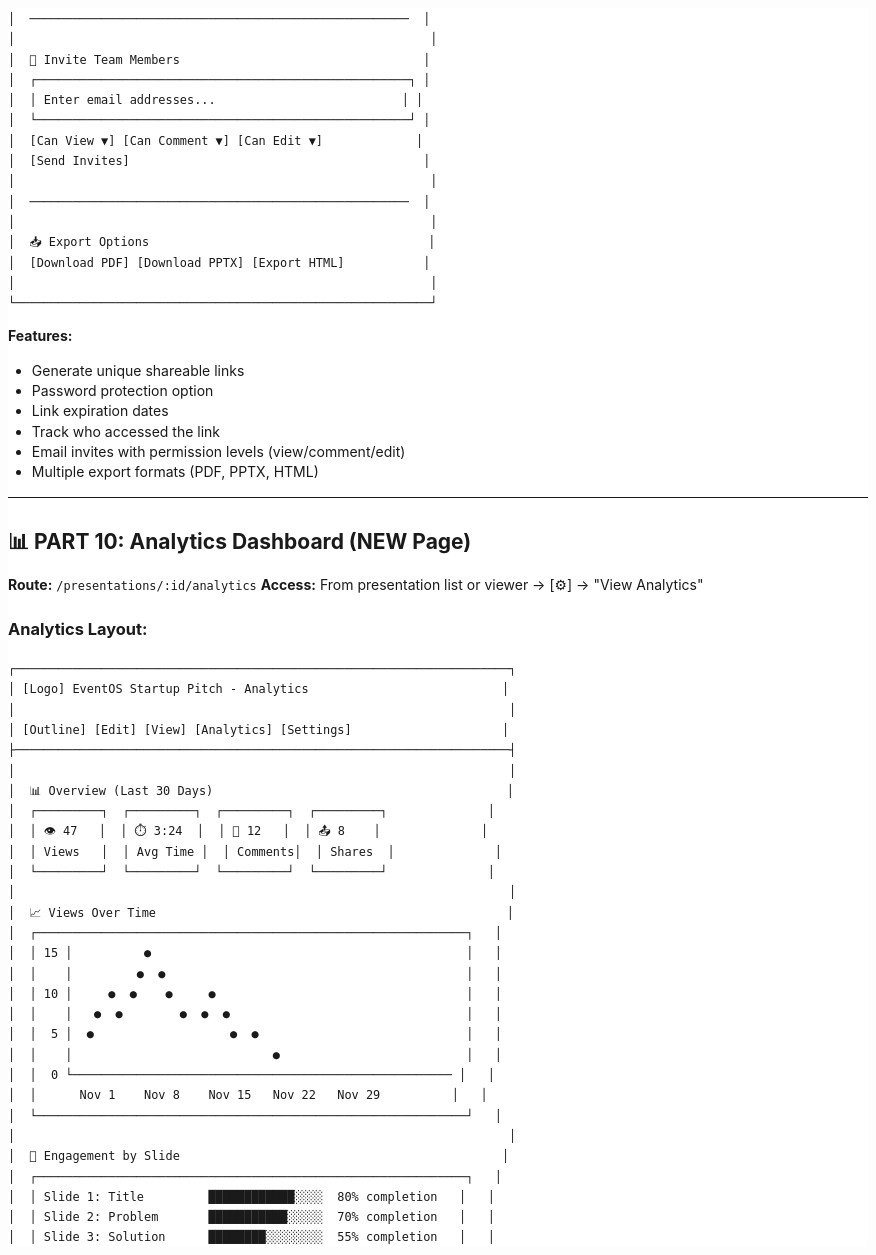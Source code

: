 ```
│  ─────────────────────────────────────────────────────  │
│                                                          │
│  📧 Invite Team Members                                  │
│  ┌────────────────────────────────────────────────────┐ │
│  │ Enter email addresses...                          │ │
│  └────────────────────────────────────────────────────┘ │
│  [Can View ▼] [Can Comment ▼] [Can Edit ▼]             │
│  [Send Invites]                                         │
│                                                          │
│  ─────────────────────────────────────────────────────  │
│                                                          │
│  📥 Export Options                                       │
│  [Download PDF] [Download PPTX] [Export HTML]           │
│                                                          │
└──────────────────────────────────────────────────────────┘
```

**Features:**
- Generate unique shareable links
- Password protection option
- Link expiration dates
- Track who accessed the link
- Email invites with permission levels (view/comment/edit)
- Multiple export formats (PDF, PPTX, HTML)

---

## 📊 PART 10: Analytics Dashboard (NEW Page)

**Route:** `/presentations/:id/analytics`
**Access:** From presentation list or viewer → [⚙️] → "View Analytics"

### Analytics Layout:

```
┌─────────────────────────────────────────────────────────────────────┐
│ [Logo] EventOS Startup Pitch - Analytics                           │
│                                                                     │
│ [Outline] [Edit] [View] [Analytics] [Settings]                     │
├─────────────────────────────────────────────────────────────────────┤
│                                                                     │
│  📊 Overview (Last 30 Days)                                         │
│  ┌─────────┐  ┌─────────┐  ┌─────────┐  ┌─────────┐              │
│  │ 👁️ 47   │  │ ⏱️ 3:24  │  │ 💬 12   │  │ 📤 8    │              │
│  │ Views   │  │ Avg Time │  │ Comments│  │ Shares  │              │
│  └─────────┘  └─────────┘  └─────────┘  └─────────┘              │
│                                                                     │
│  📈 Views Over Time                                                 │
│  ┌────────────────────────────────────────────────────────────┐   │
│  │ 15 │          ●                                            │   │
│  │    │         ●  ●                                          │   │
│  │ 10 │     ●  ●    ●     ●                                   │   │
│  │    │   ●  ●        ●  ●  ●                                 │   │
│  │  5 │  ●                   ●  ●                             │   │
│  │    │                            ●                          │   │
│  │  0 └───────────────────────────────────────────────────── │   │
│  │      Nov 1    Nov 8    Nov 15   Nov 22   Nov 29          │   │
│  └────────────────────────────────────────────────────────────┘   │
│                                                                     │
│  🎯 Engagement by Slide                                             │
│  ┌────────────────────────────────────────────────────────────┐   │
│  │ Slide 1: Title         ████████████░░░░  80% completion   │   │
│  │ Slide 2: Problem       ███████████░░░░░  70% completion   │   │
│  │ Slide 3: Solution      ████████░░░░░░░░  55% completion   │   │
```